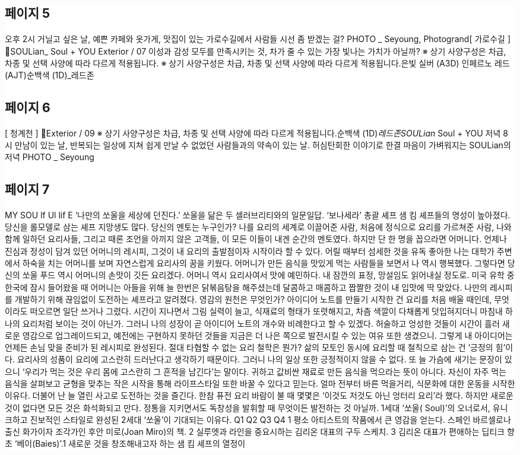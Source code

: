 ## 페이지 5

오후 2시
거닐고 싶은 날, 
예쁜 카페와 옷가게, 
맛집이 있는 가로수길에서 
사람들 시선 좀 받겠는 걸?
PHOTO _ Seyoung, Photogrand[ 가로수길 ]
SOULian_  Soul + YOU Exterior / 07
이성과 감성 모두를 만족시키는 것,
차가 줄 수 있는 
가장 빛나는 가치가 아닐까?
※ 상기 사양구성은 차급, 차종 및 선택 사양에 따라 다르게 적용됩니다. ※ 상기 사양구성은 차급, 차종 및 선택 사양에 따라 다르게 적용됩니다.은빛 실버 (A3D)
인페르노 레드 (AJT)순백색 (1D)_레드존

## 페이지 6

[ 청계천 ]
Exterior / 09
※ 상기 사양구성은 차급, 차종 및 선택 사양에 따라 다르게 적용됩니다.순백색 (1D)_레드존SOULian_  Soul + YOU
저녁 8시
만남이 있는 날,
반복되는 일상에 지쳐
쉽게 만날 수 없었던
사람들과의 약속이 있는 날.
허심탄회한 이야기로
한결 마음이 가벼워지는 SOULian의 저녁
PHOTO _ Seyoung

## 페이지 7

MY SOU lf Ul lif E
‘나만의 쏘울을 세상에 던진다.’ 쏘울을 닮은 두 셀러브리티와의 일문일답.
‘보나세라’ 총괄 셰프 샘 킴
셰프들의 명성이 높아졌다. 당신을 롤모델로 삼는 셰프 지망생도 많다. 당신의 멘토는 누구인가?  나를 요리의 세계로 이끌어준 
사람, 처음에 정식으로 요리를 가르쳐준 사람, 나와 함께 일하던 요리사들, 그리고 때론 조언을 아끼지 않은 고객들, 이 모든 
이들이 내겐 순간의 멘토였다. 하지만 단 한 명을 꼽으라면 어머니다. 언제나 진심과 정성이 담겨 있던 어머니의 레시피, 그것이 내 요리의 
출발점이자 시작이라 할 수 있다. 어릴 때부터 섬세한 것을 유독 좋아한 나는 대학가 주변에서 하숙을 치는 어머니를 보며 자연스럽게 
요리사의 꿈을 키웠다. 어머니가 만든 음식을 맛있게 먹는 사람들을 보면서 나 역시 행복했다.
그렇다면 당신의 쏘울 푸드 역시 어머니의 손맛이 깃든 요리겠다. 어머니 역시 요리사여서 맛에 예민하다. 내 잠깐의 표정,
망설임도 읽어내실 정도로. 미국 유학 중 한국에 잠시 들어왔을 때 어머니는 아들을 위해 늘 한번은 닭볶음탕을 해주셨는데 
달콤하고 매콤하고 짭짤한 것이 내 입맛에 딱 맞았다.
나만의 레시피를 개발하기 위해 끊임없이 도전하는 셰프라고 알려졌다. 영감의 원천은 무엇인가? 아이디어 노트를
만들기 시작한 건 요리를 처음 배울 때인데, 무엇이라도 떠오르면 일단 쓰거나 그렸다. 시간이 지나면서
그림 실력이 늘고, 식재료의 형태가 또렷해지고, 차츰 색깔이 다채롭게 덧입혀지더니 마침내 하나의 요리처럼 보이는 것이
아닌가. 그러니 나의 성장이 곧 아이디어 노트의 개수와 비례한다고 할 수 있겠다. 허술하고 엉성한 것들이 시간이 흘러 새로운
영감으로 업그레이드되고, 예전에는 구현하지 못하던 것들을 지금은 더 나은 쪽으로 발전시킬 수 있는 여유 또한 생겼으니.
그렇게 내 아이디어는 언제든 손님 맞을 준비가 된 레시피로 완성된다.
절대 타협할 수 없는 요리 철학은 뭔가? 삶의 모토인 동시에 요리할 때 철칙으로 삼는 건 ‘긍정의 힘’이다. 요리사의
성품이 요리에 고스란히 드러난다고 생각하기 때문이다. 그러니 나의 일상 또한 긍정적이지 않을 수 없다. 또 늘 가슴에 새기는 
문장이 있으니 ‘우리가 먹는 것은 우리 몸에 고스란히 그 흔적을 남긴다’는 말이다. 귀하고 값비싼 재료로 만든 음식을 먹으라는 뜻이 
아니다. 자신이 자주 먹는 음식을 살펴보고 균형을 맞추는 작은 시작을 통해 라이프스타일 또한 바꿀 수 있다고 믿는다. 얼마 전부터 바른 
먹을거리, 식문화에 대한 운동을 시작한 이유다. 더불어 난 늘 열린 사고로 도전하는 것을 즐긴다. 한참 퓨전 요리 바람이 불 때 몇몇은 
‘이것도 저것도 아닌 엉터리 요리’라 했다. 하지만 새로운 것이 없다면 모든 것은 화석화되고 만다. 정통을 지키면서도 독창성을 발휘할 때 
무엇이든 발전하는 것 아닐까. 1세대 ‘쏘울( Soul)’의 오너로서, 유니크하고 진보적인 스타일로 완성된 2세대 ‘쏘울’이 기대되는 이유다. 
Q1
Q2
Q3
Q4
1 평소 아티스트의 작품에서 큰 영감을 얻는다. 스페인 바르셀로나 출신 화가이자 
조각가인 후안 미로(Joan Miro)의 책. 2 실루엣과 라인을 중요시하는 김리온 대표의 
구두 스케치. 3 김리온 대표가 편애하는 딥티크 향초 ‘베이(Baies)’.1 새로운 것을 창조해내고자 하는 샘 킴 셰프의 열정이 
